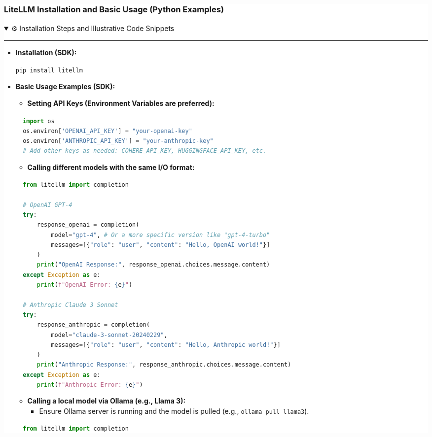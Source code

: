 </details>

### LiteLLM Installation and Basic Usage (Python Examples)
<details - open>
<summary>⚙️ Installation Steps and Illustrative Code Snippets</summary>

---

- **Installation (SDK):**
  ```bash
  pip install litellm
  ```
- **Basic Usage Examples (SDK):**
    - **Setting API Keys (Environment Variables are preferred):**
    ```python
      import os
      os.environ['OPENAI_API_KEY'] = "your-openai-key"
      os.environ['ANTHROPIC_API_KEY'] = "your-anthropic-key"
      # Add other keys as needed: COHERE_API_KEY, HUGGINGFACE_API_KEY, etc.
    ```

    - **Calling different models with the same I/O format:**

    ```python
      from litellm import completion

      # OpenAI GPT-4
      try:
          response_openai = completion(
              model="gpt-4", # Or a more specific version like "gpt-4-turbo"
              messages=[{"role": "user", "content": "Hello, OpenAI world!"}]
          )
          print("OpenAI Response:", response_openai.choices.message.content)
      except Exception as e:
          print(f"OpenAI Error: {e}")

      # Anthropic Claude 3 Sonnet
      try:
          response_anthropic = completion(
              model="claude-3-sonnet-20240229",
              messages=[{"role": "user", "content": "Hello, Anthropic world!"}]
          )
          print("Anthropic Response:", response_anthropic.choices.message.content)
      except Exception as e:
          print(f"Anthropic Error: {e}")
    ```
    - **Calling a local model via Ollama (e.g., Llama 3):**
        - Ensure Ollama server is running and the model is pulled (e.g., `ollama pull llama3`).
    ```python
      from litellm import completion
